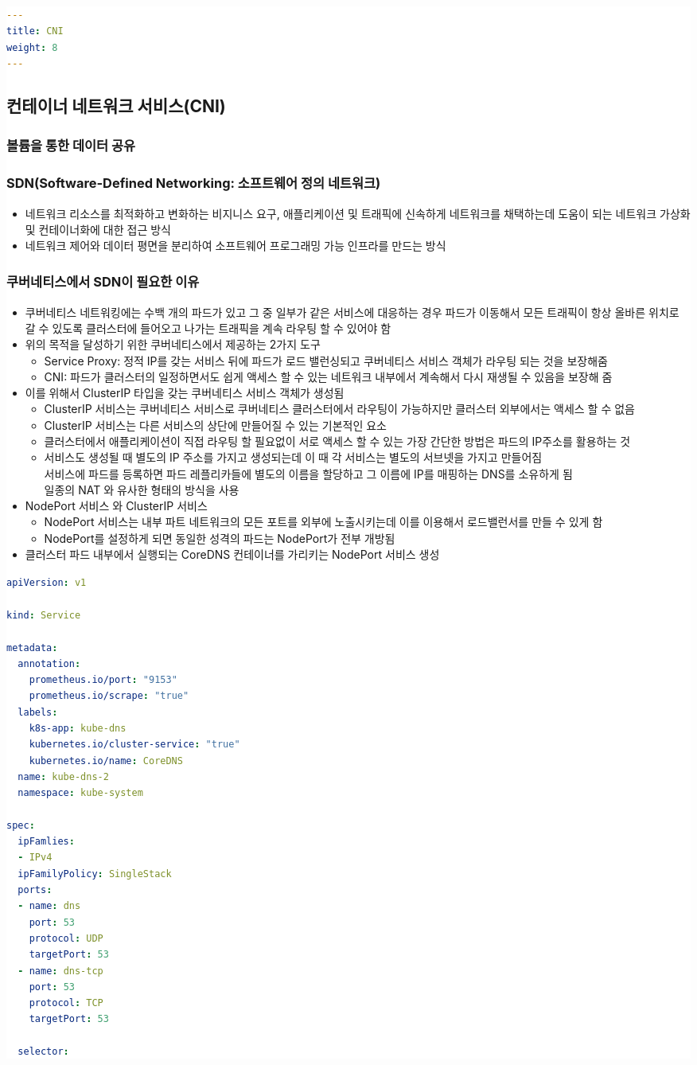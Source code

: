 ```yaml
---
title: CNI
weight: 8
---
```

## 컨테이너 네트워크 서비스(CNI)

### 볼륨을 통한 데이터 공유

### SDN(Software-Defined Networking: 소프트웨어 정의 네트워크)
- 네트워크 리소스를 최적화하고 변화하는 비지니스 요구, 애플리케이션 및 트래픽에 신속하게 네트워크를 채택하는데 도움이 되는 네트워크 가상화 및 컨테이너화에 대한 접근 방식
- 네트워크 제어와 데이터 평면을 분리하여 소프트웨어 프로그래밍 가능 인프라를 만드는 방식

### 쿠버네티스에서 SDN이 필요한 이유
- 쿠버네티스 네트워킹에는 수백 개의 파드가 있고 그 중 일부가 같은 서비스에 대응하는 경우 파드가 이동해서 모든 트래픽이 항상 올바른 위치로 갈 수 있도록 클러스터에 들어오고 나가는 트래픽을 계속 라우팅 할 수 있어야 함
- 위의 목적을 달성하기 위한 쿠버네티스에서 제공하는 2가지 도구
  - Service Proxy: 정적 IP를 갖는 서비스 뒤에 파드가 로드 밸런싱되고 쿠버네티스 서비스 객체가 라우팅 되는 것을 보장해줌
  - CNI: 파드가 클러스터의 일정하면서도 쉽게 액세스 할 수 있는 네트워크 내부에서 계속해서 다시 재생될 수 있음을 보장해 줌
- 이를 위해서 ClusterIP 타입을 갖는 쿠버네티스 서비스 객체가 생성됨
  - ClusterIP 서비스는 쿠버네티스 서비스로 쿠버네티스 클러스터에서 라우팅이 가능하지만 클러스터 외부에서는 액세스 할 수 없음
  - ClusterIP 서비스는 다른 서비스의 상단에 만들어질 수 있는 기본적인 요소
  - 클러스터에서 애플리케이션이 직접 라우팅 할 필요없이 서로 액세스 할 수 있는 가장 간단한 방법은 파드의 IP주소를 활용하는 것
  - 서비스도 생성될 때 별도의 IP 주소를 가지고 생성되는데 이 때 각 서비스는 별도의 서브넷을 가지고 만들어짐<br>
  서비스에 파드를 등록하면 파드 레플리카들에 별도의 이름을 할당하고 그 이름에 IP를 매핑하는 DNS를 소유하게 됨<br>
  일종의 NAT 와 유사한 형태의 방식을 사용
- NodePort 서비스 와 ClusterIP 서비스
  - NodePort 서비스는 내부 파트 네트워크의 모든 포트를 외부에 노출시키는데 이를 이용해서 로드밸런서를 만들 수 있게 함
  - NodePort를 설정하게 되면 동일한 성격의 파드는 NodePort가 전부 개방됨
- 클러스터 파드 내부에서 실행되는 CoreDNS 컨테이너를 가리키는 NodePort 서비스 생성
```yml {filename="my-nodeport.yml"}
apiVersion: v1

kind: Service

metadata:
  annotation:
    prometheus.io/port: "9153"
    prometheus.io/scrape: "true"
  labels:
    k8s-app: kube-dns
    kubernetes.io/cluster-service: "true"
    kubernetes.io/name: CoreDNS
  name: kube-dns-2
  namespace: kube-system

spec:
  ipFamlies:
  - IPv4
  ipFamilyPolicy: SingleStack
  ports:
  - name: dns
    port: 53
    protocol: UDP
    targetPort: 53
  - name: dns-tcp
    port: 53
    protocol: TCP
    targetPort: 53
  
  selector:
```